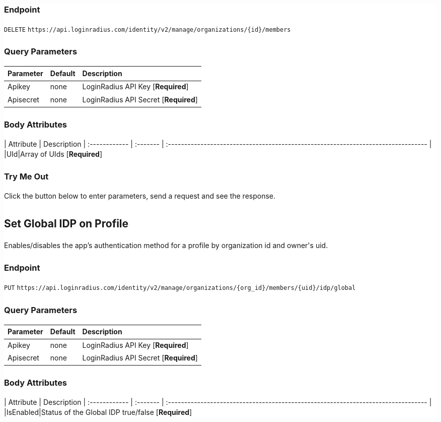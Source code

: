 ### Endpoint

`DELETE` `https://api.loginradius.com/identity/v2/manage/organizations/{id}/members`

### Query Parameters

| Parameter | Default | Description                           |
| :-------- | :------ | :------------------------------------ |
| Apikey    | none    | LoginRadius API Key [**Required**]    |
| Apisecret | none    | LoginRadius API Secret [**Required**] |

### Body Attributes

| Attribute | Description 
| :------------ | :------- | :-------------------------------------------------------------------------------- | 
|UId|Array of UIds [**Required**]


### Try Me Out

Click the button below to enter parameters, send a request and see the response.

<try-me-out id="remove-org-members" endpoint="https://api.loginradius.com/identity/v2/manage/organizations/{id}/members" method="DELETE" params='{"queryParams":[{"key":"apiKey","default":""},{"key":"apiSecret","default":""}],"headers":[{"key":"Content-Type","default":"application/json"}],"body":{"UId": ["12","34"]}}' sampleresponse='{"IsDeleted": true}'></try-me-out>

## Set Global IDP on Profile

Enables/disables the app’s authentication method for a profile by organization id and owner's uid.

### Endpoint

`PUT` `https://api.loginradius.com/identity/v2/manage/organizations/{org_id}/members/{uid}/idp/global`

### Query Parameters

| Parameter | Default | Description                           |
| :-------- | :------ | :------------------------------------ |
| Apikey    | none    | LoginRadius API Key [**Required**]    |
| Apisecret | none    | LoginRadius API Secret [**Required**] |

### Body Attributes

| Attribute | Description 
| :------------ | :------- | :-------------------------------------------------------------------------------- | 
|IsEnabled|Status of the Global IDP true/false [**Required**]
